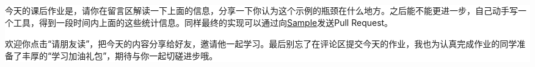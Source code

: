 今天的课后作业是，请你在留言区解读一下上面的信息，分享一下你认为这个示例的瓶颈在什么地方。之后能不能更进一步，自己动手写一个工具，得到一段时间内上面的这些统计信息。同样最终的实现可以通过向[Sample](http://github.com/AndroidAdvanceWithGeektime/Chapter05)发送Pull Request。

欢迎你点击“请朋友读”，把今天的内容分享给好友，邀请他一起学习。最后别忘了在评论区提交今天的作业，我也为认真完成作业的同学准备了丰厚的“学习加油礼包”，期待与你一起切磋进步哦。
